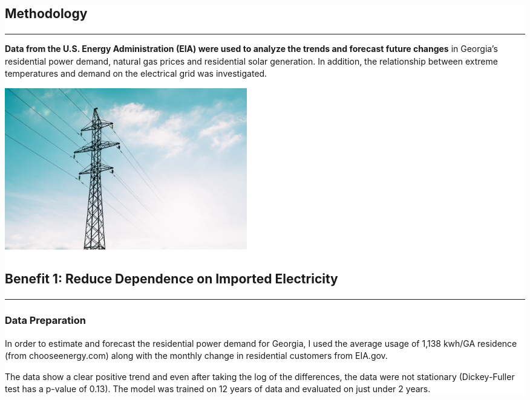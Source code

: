 ## Methodology
***

**Data from the U.S. Energy Administration (EIA) were used to analyze the trends and forecast future changes** in Georgia’s residential power demand, natural gas prices and residential solar generation. In addition, the relationship between extreme temperatures and demand on the electrical grid was investigated.

<img src= 'images/power-lines-1868352_1920.jpg' width = "400">

## Benefit 1: Reduce Dependence on Imported Electricity
***

### Data Preparation

In order to estimate and forecast the residential power demand for Georgia, I used the average usage of 1,138 kwh/GA residence (from chooseenergy.com) along with the monthly change in residential customers from EIA.gov. 

The data show a clear positive trend and even after taking the log of the differences, the data were not stationary (Dickey-Fuller test has a p-value of 0.13). The model was trained on 12 years of data and evaluated on just under 2 years. 
